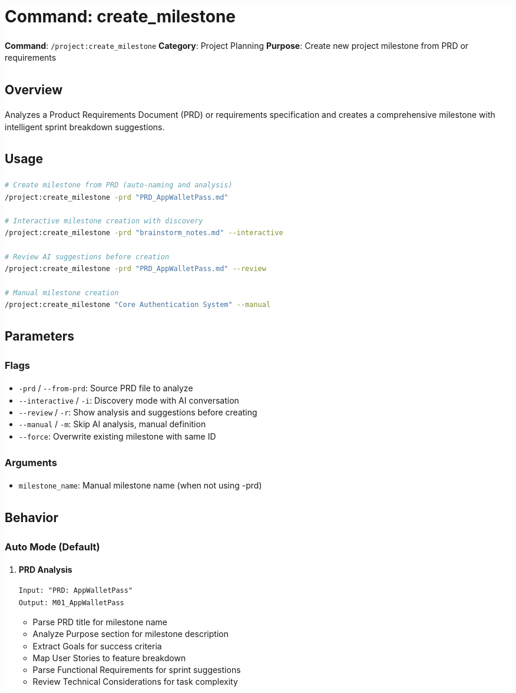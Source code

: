 # Command: create_milestone

**Command**: `/project:create_milestone`
**Category**: Project Planning
**Purpose**: Create new project milestone from PRD or requirements

## Overview

Analyzes a Product Requirements Document (PRD) or requirements specification and creates a comprehensive milestone with intelligent sprint breakdown suggestions.

## Usage

```bash
# Create milestone from PRD (auto-naming and analysis)
/project:create_milestone -prd "PRD_AppWalletPass.md"

# Interactive milestone creation with discovery
/project:create_milestone -prd "brainstorm_notes.md" --interactive

# Review AI suggestions before creation
/project:create_milestone -prd "PRD_AppWalletPass.md" --review

# Manual milestone creation
/project:create_milestone "Core Authentication System" --manual
```

## Parameters

### Flags
- `-prd` / `--from-prd`: Source PRD file to analyze
- `--interactive` / `-i`: Discovery mode with AI conversation
- `--review` / `-r`: Show analysis and suggestions before creating
- `--manual` / `-m`: Skip AI analysis, manual definition
- `--force`: Overwrite existing milestone with same ID

### Arguments
- `milestone_name`: Manual milestone name (when not using -prd)

## Behavior

### Auto Mode (Default)
1. **PRD Analysis**
   ```
   Input: "PRD: AppWalletPass"
   Output: M01_AppWalletPass
   ```
   - Parse PRD title for milestone name
   - Analyze Purpose section for milestone description
   - Extract Goals for success criteria
   - Map User Stories to feature breakdown
   - Parse Functional Requirements for sprint suggestions
   - Review Technical Considerations for task complexity
